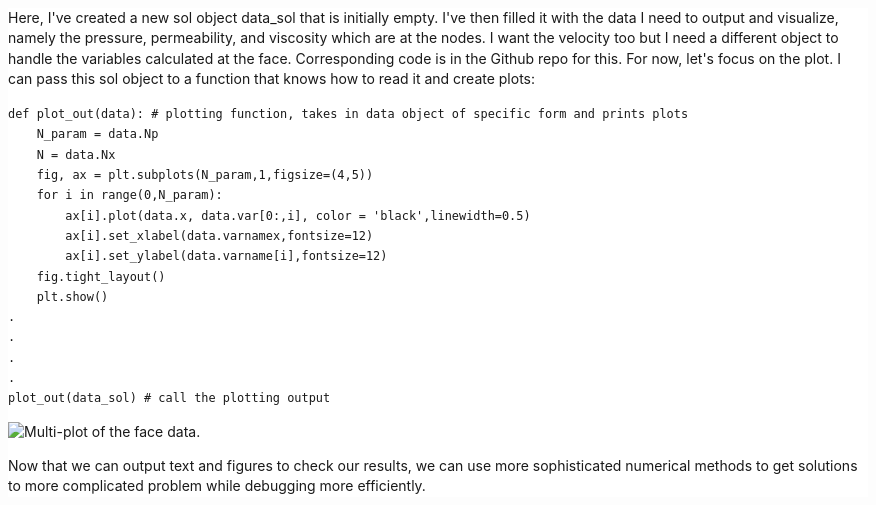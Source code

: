 Here, I\'ve created a new sol object data_sol that is initially empty. I've then filled it with the data I need to output and visualize, namely the pressure, permeability, and viscosity which are at the nodes. I want the velocity too but I need a different object to handle the variables calculated at the face. Corresponding code is in the Github repo for this. For now, let\'s focus on the plot. I can pass this sol object to a function that knows how to read it and create plots:

```
def plot_out(data): # plotting function, takes in data object of specific form and prints plots
    N_param = data.Np
    N = data.Nx
    fig, ax = plt.subplots(N_param,1,figsize=(4,5))    
    for i in range(0,N_param):
        ax[i].plot(data.x, data.var[0:,i], color = 'black',linewidth=0.5)
        ax[i].set_xlabel(data.varnamex,fontsize=12) 
        ax[i].set_ylabel(data.varname[i],fontsize=12)
    fig.tight_layout()
    plt.show()  
.
.
.
.
plot_out(data_sol) # call the plotting output
```

![Multi-plot of the face data.](/tim-munuhe.github.io/assets/images/node_data_sol.png "Pressure, permeability, and viscosity vs. x.")

Now that we can output text and figures to check our results, we can use more sophisticated numerical methods to get solutions to more complicated problem while debugging more efficiently.